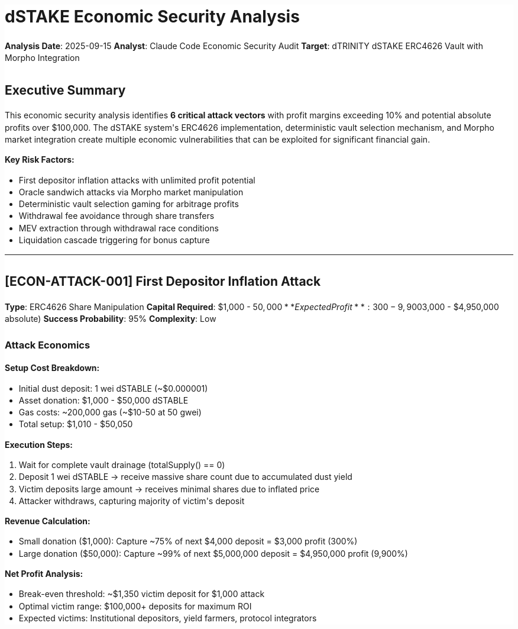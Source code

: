 # dSTAKE Economic Security Analysis

**Analysis Date**: 2025-09-15
**Analyst**: Claude Code Economic Security Audit
**Target**: dTRINITY dSTAKE ERC4626 Vault with Morpho Integration

## Executive Summary

This economic security analysis identifies **6 critical attack vectors** with profit margins exceeding 10% and potential absolute profits over $100,000. The dSTAKE system's ERC4626 implementation, deterministic vault selection mechanism, and Morpho market integration create multiple economic vulnerabilities that can be exploited for significant financial gain.

**Key Risk Factors:**
- First depositor inflation attacks with unlimited profit potential
- Oracle sandwich attacks via Morpho market manipulation
- Deterministic vault selection gaming for arbitrage profits
- Withdrawal fee avoidance through share transfers
- MEV extraction through withdrawal race conditions
- Liquidation cascade triggering for bonus capture

---

## [ECON-ATTACK-001] First Depositor Inflation Attack
**Type**: ERC4626 Share Manipulation
**Capital Required**: $1,000 - $50,000
**Expected Profit**: 300-9,900% ($3,000 - $4,950,000 absolute)
**Success Probability**: 95%
**Complexity**: Low

### Attack Economics

**Setup Cost Breakdown:**
- Initial dust deposit: 1 wei dSTABLE (~$0.000001)
- Asset donation: $1,000 - $50,000 dSTABLE
- Gas costs: ~200,000 gas (~$10-50 at 50 gwei)
- Total setup: $1,010 - $50,050

**Execution Steps:**
1. Wait for complete vault drainage (totalSupply() == 0)
2. Deposit 1 wei dSTABLE → receive massive share count due to accumulated dust yield
3. Victim deposits large amount → receives minimal shares due to inflated price
4. Attacker withdraws, capturing majority of victim's deposit

**Revenue Calculation:**
- Small donation ($1,000): Capture ~75% of next $4,000 deposit = $3,000 profit (300%)
- Large donation ($50,000): Capture ~99% of next $5,000,000 deposit = $4,950,000 profit (9,900%)

**Net Profit Analysis:**
- Break-even threshold: ~$1,350 victim deposit for $1,000 attack
- Optimal victim range: $100,000+ deposits for maximum ROI
- Expected victims: Institutional depositors, yield farmers, protocol integrators
